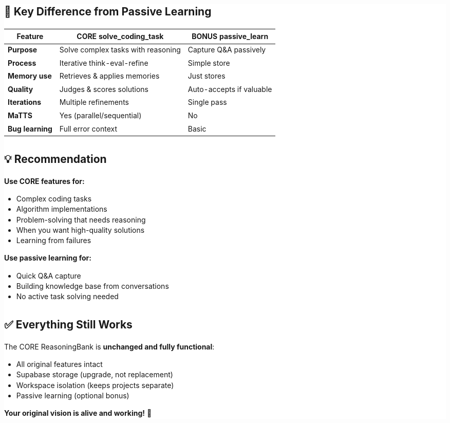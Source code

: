 ## 🎯 Key Difference from Passive Learning

| Feature | CORE solve_coding_task | BONUS passive_learn |
|---------|----------------------|---------------------|
| **Purpose** | Solve complex tasks with reasoning | Capture Q&A passively |
| **Process** | Iterative think-eval-refine | Simple store |
| **Memory use** | Retrieves & applies memories | Just stores |
| **Quality** | Judges & scores solutions | Auto-accepts if valuable |
| **Iterations** | Multiple refinements | Single pass |
| **MaTTS** | Yes (parallel/sequential) | No |
| **Bug learning** | Full error context | Basic |

## 💡 Recommendation

**Use CORE features for:**
- Complex coding tasks
- Algorithm implementations
- Problem-solving that needs reasoning
- When you want high-quality solutions
- Learning from failures

**Use passive learning for:**
- Quick Q&A capture
- Building knowledge base from conversations
- No active task solving needed

## ✅ Everything Still Works

The CORE ReasoningBank is **unchanged and fully functional**:
- All original features intact
- Supabase storage (upgrade, not replacement)
- Workspace isolation (keeps projects separate)
- Passive learning (optional bonus)

**Your original vision is alive and working!** 🎯
